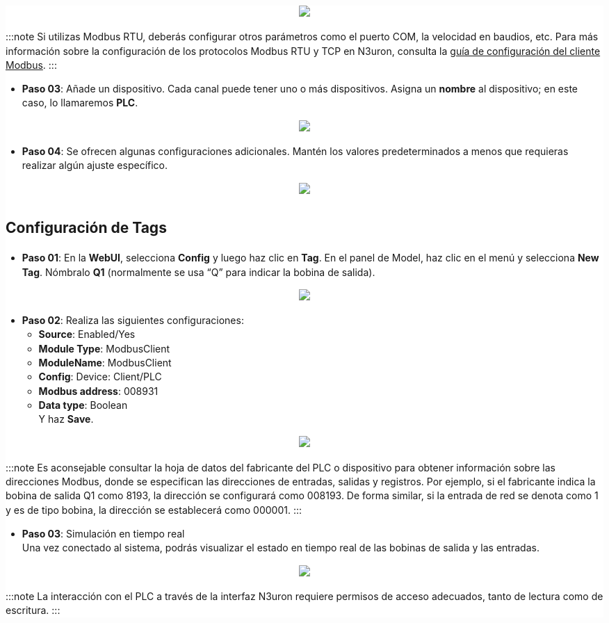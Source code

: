 <center><img width={600} src="https://files.seeedstudio.com/wiki/reTerminalDM/N3uron-mqtt-modbus/clientconfig.PNG" /></center>

:::note
Si utilizas Modbus RTU, deberás configurar otros parámetros como el puerto COM, la velocidad en baudios, etc. Para más información sobre la configuración de los protocolos Modbus RTU y TCP en N3uron, consulta la [guía de configuración del cliente Modbus](https://docs.n3uron.com/docs/modbus-client-configuration).
:::

- **Paso 03**: Añade un dispositivo. Cada canal puede tener uno o más dispositivos. Asigna un **nombre** al dispositivo; en este caso, lo llamaremos **PLC**.

<center><img width={600} src="https://files.seeedstudio.com/wiki/reTerminalDM/N3uron-mqtt-modbus/adddevice.PNG" /></center>

- **Paso 04**: Se ofrecen algunas configuraciones adicionales. Mantén los valores predeterminados a menos que requieras realizar algún ajuste específico.

<center><img width={600} src="https://files.seeedstudio.com/wiki/reTerminalDM/N3uron-mqtt-modbus/deviceconfig.PNG" /></center>

## Configuración de Tags

- **Paso 01**: En la **WebUI**, selecciona **Config** y luego haz clic en **Tag**. En el panel de Model, haz clic en el menú y selecciona **New Tag**. Nómbralo **Q1** (normalmente se usa “Q” para indicar la bobina de salida).

<center><img width={1000} src="https://files.seeedstudio.com/wiki/reTerminalDM/N3uron-mqtt-modbus/addtag.PNG" /></center>

- **Paso 02**: Realiza las siguientes configuraciones:
    - **Source**: Enabled/Yes  
    - **Module Type**: ModbusClient  
    - **ModuleName**: ModbusClient  
    - **Config**: Device: Client/PLC  
    - **Modbus address**: 008931  
    - **Data type**: Boolean  
Y haz **Save**.

<center><img width={1000} src="https://files.seeedstudio.com/wiki/reTerminalDM/N3uron-mqtt-modbus/tagconfig.PNG" /></center>

:::note
Es aconsejable consultar la hoja de datos del fabricante del PLC o dispositivo para obtener información sobre las direcciones Modbus, donde se especifican las direcciones de entradas, salidas y registros. Por ejemplo, si el fabricante indica la bobina de salida Q1 como 8193, la dirección se configurará como 008193. De forma similar, si la entrada de red se denota como 1 y es de tipo bobina, la dirección se establecerá como 000001.
:::

- **Paso 03**: Simulación en tiempo real  
Una vez conectado al sistema, podrás visualizar el estado en tiempo real de las bobinas de salida y las entradas.

<center><img width={1000} src="https://files.seeedstudio.com/wiki/reTerminalDM/N3uron-mqtt-modbus/realtimeview.PNG" /></center>

:::note
La interacción con el PLC a través de la interfaz N3uron requiere permisos de acceso adecuados, tanto de lectura como de escritura.
:::
